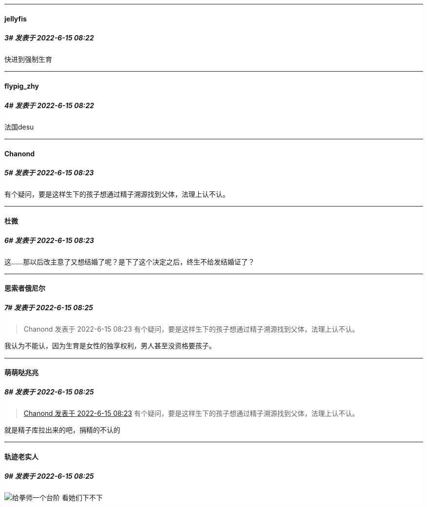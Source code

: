 *****

####  jellyfis  
##### 3#       发表于 2022-6-15 08:22

快进到强制生育

*****

####  flypig_zhy  
##### 4#       发表于 2022-6-15 08:22

法国desu

*****

####  Chanond  
##### 5#       发表于 2022-6-15 08:23

有个疑问，要是这样生下的孩子想通过精子溯源找到父体，法理上认不认。

*****

####  杜微  
##### 6#       发表于 2022-6-15 08:23

这……那以后改主意了又想结婚了呢？是下了这个决定之后，终生不给发结婚证了？

*****

####  思索者俄尼尔  
##### 7#       发表于 2022-6-15 08:25

<blockquote>Chanond 发表于 2022-6-15 08:23
有个疑问，要是这样生下的孩子想通过精子溯源找到父体，法理上认不认。</blockquote>
我认为不能认，因为生育是女性的独享权利，男人甚至没资格要孩子。

*****

####  萌萌哒兆兆  
##### 8#       发表于 2022-6-15 08:25

<blockquote><a href="httphttps://bbs.saraba1st.com/2b/forum.php?mod=redirect&amp;goto=findpost&amp;pid=56272155&amp;ptid=2075891" target="_blank">Chanond 发表于 2022-6-15 08:23</a>
有个疑问，要是这样生下的孩子想通过精子溯源找到父体，法理上认不认。</blockquote>
就是精子库拉出来的吧，捐精的不认的

*****

####  轨迹老实人  
##### 9#       发表于 2022-6-15 08:25

<img src="https://static.saraba1st.com/image/smiley/face2017/067.png" referrerpolicy="no-referrer">给拳师一个台阶 看她们下不下
